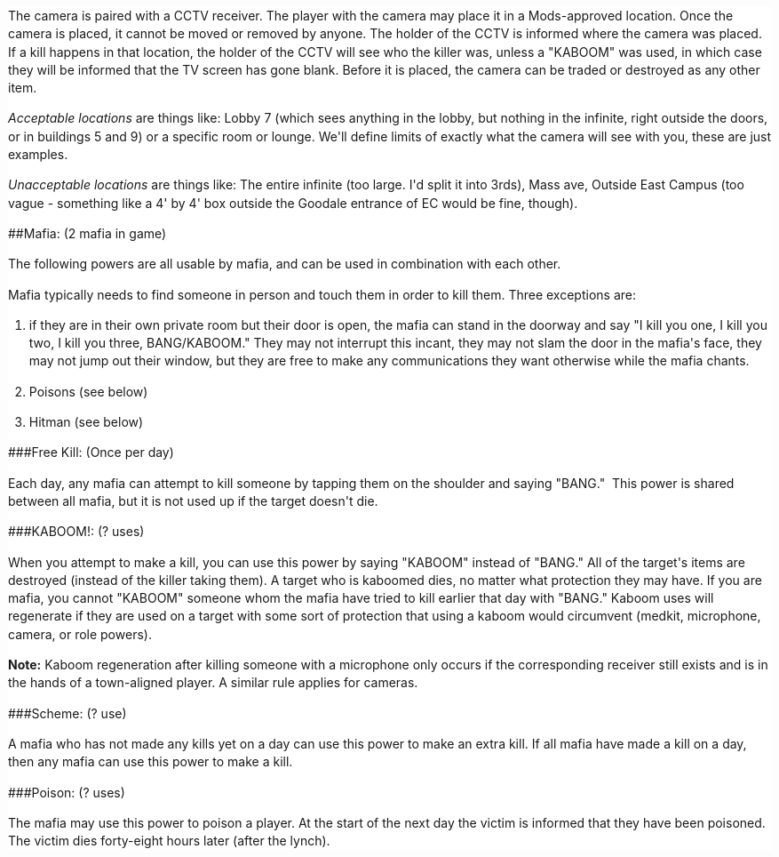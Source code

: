 The camera is paired with a CCTV receiver. The player with the camera may place it in a Mods-approved location. Once the camera is placed, it cannot be moved or removed by anyone. The holder of the CCTV is informed where the camera was placed. If a kill happens in that location, the holder of the CCTV will see who the killer was, unless a "KABOOM" was used, in which case they will be informed that the TV screen has gone blank. Before it is placed, the camera can be traded or destroyed as any other item. 

_Acceptable locations_ are things like: Lobby 7 (which sees anything in the lobby, but nothing in the infinite, right outside the doors, or in buildings 5 and 9) or a specific room or lounge. We'll define limits of exactly what the camera will see with you, these are just examples.

_Unacceptable locations_ are things like: The entire infinite (too large. I'd split it into 3rds), Mass ave, Outside East Campus (too vague - something like a 4' by 4' box outside the Goodale entrance of EC would be fine, though).

##Mafia: (2 mafia in game)

The following powers are all usable by mafia, and can be used in combination with each other.

Mafia typically needs to find someone in person and touch them in order to kill them. Three exceptions are: 

1. if they are in their own private room but their door is open, the mafia can stand in the doorway and say "I kill you one, I kill you two, I kill you three, BANG/KABOOM." They may not interrupt this incant, they may not slam the door in the mafia's face, they may not jump out their window, but they are free to make any communications they want otherwise while the mafia chants.

2. Poisons (see below)

3. Hitman (see below)

###Free Kill: (Once per day)

Each day, any mafia can attempt to kill someone by tapping them on the shoulder and saying "BANG."  This power is shared between all mafia, but it is not used up if the target doesn't die. 

###KABOOM!: (? uses)

When you attempt to make a kill, you can use this power by saying "KABOOM" instead of "BANG." All of the target's items are destroyed (instead of the killer taking them). A target who is kaboomed dies, no matter what protection they may have. If you are mafia, you cannot "KABOOM" someone whom the mafia have tried to kill earlier that day with "BANG." Kaboom uses will regenerate if they are used on a target with some sort of protection that using a kaboom would circumvent (medkit, microphone, camera, or role powers).

**Note:** Kaboom regeneration after killing someone with a microphone only occurs if the corresponding receiver still exists and is in the hands of a town-aligned player. A similar rule applies for cameras.

###Scheme: (? use)

A mafia who has not made any kills yet on a day can use this power to make an extra kill. If all mafia have made a kill on a day, then any mafia can use this power to make a kill.

###Poison: (? uses)

The mafia may use this power to poison a player. At the start of the next day the victim is informed that they have been poisoned. The victim dies forty-eight hours later (after the lynch). 
